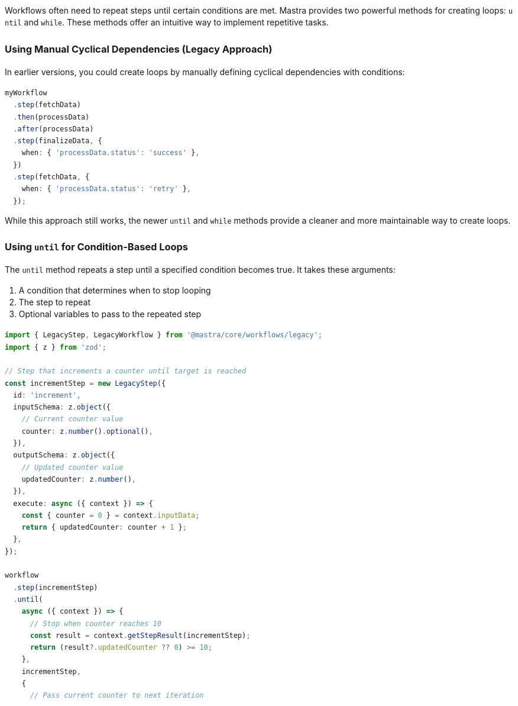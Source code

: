 Workflows often need to repeat steps until certain conditions are met. Mastra provides two powerful methods for creating loops: `until` and `while`. These methods offer an intuitive way to implement repetitive tasks.

### Using Manual Cyclical Dependencies (Legacy Approach)

In earlier versions, you could create loops by manually defining cyclical dependencies with conditions:

```typescript
myWorkflow
  .step(fetchData)
  .then(processData)
  .after(processData)
  .step(finalizeData, {
    when: { 'processData.status': 'success' },
  })
  .step(fetchData, {
    when: { 'processData.status': 'retry' },
  });
```

While this approach still works, the newer `until` and `while` methods provide a cleaner and more maintainable way to create loops.

### Using `until` for Condition-Based Loops

The `until` method repeats a step until a specified condition becomes true. It takes these arguments:

1. A condition that determines when to stop looping
2. The step to repeat
3. Optional variables to pass to the repeated step

```typescript
import { LegacyStep, LegacyWorkflow } from '@mastra/core/workflows/legacy';
import { z } from 'zod';

// Step that increments a counter until target is reached
const incrementStep = new LegacyStep({
  id: 'increment',
  inputSchema: z.object({
    // Current counter value
    counter: z.number().optional(),
  }),
  outputSchema: z.object({
    // Updated counter value
    updatedCounter: z.number(),
  }),
  execute: async ({ context }) => {
    const { counter = 0 } = context.inputData;
    return { updatedCounter: counter + 1 };
  },
});

workflow
  .step(incrementStep)
  .until(
    async ({ context }) => {
      // Stop when counter reaches 10
      const result = context.getStepResult(incrementStep);
      return (result?.updatedCounter ?? 0) >= 10;
    },
    incrementStep,
    {
      // Pass current counter to next iteration
```